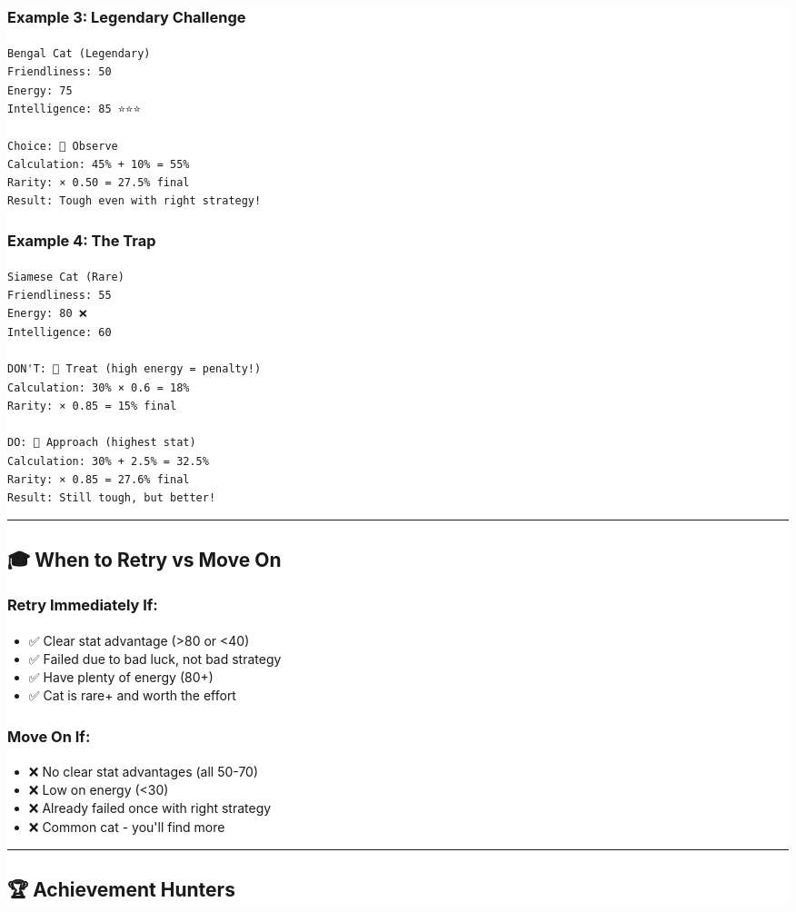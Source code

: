 ### Example 3: Legendary Challenge
```
Bengal Cat (Legendary)
Friendliness: 50
Energy: 75
Intelligence: 85 ⭐⭐⭐

Choice: 👀 Observe
Calculation: 45% + 10% = 55%
Rarity: × 0.50 = 27.5% final
Result: Tough even with right strategy!
```

### Example 4: The Trap
```
Siamese Cat (Rare)
Friendliness: 55
Energy: 80 ❌
Intelligence: 60

DON'T: 🎁 Treat (high energy = penalty!)
Calculation: 30% × 0.6 = 18%
Rarity: × 0.85 = 15% final

DO: 👋 Approach (highest stat)
Calculation: 30% + 2.5% = 32.5%
Rarity: × 0.85 = 27.6% final
Result: Still tough, but better!
```

---

## 🎓 When to Retry vs Move On

### Retry Immediately If:
- ✅ Clear stat advantage (>80 or <40)
- ✅ Failed due to bad luck, not bad strategy
- ✅ Have plenty of energy (80+)
- ✅ Cat is rare+ and worth the effort

### Move On If:
- ❌ No clear stat advantages (all 50-70)
- ❌ Low on energy (<30)
- ❌ Already failed once with right strategy
- ❌ Common cat - you'll find more

---

## 🏆 Achievement Hunters
